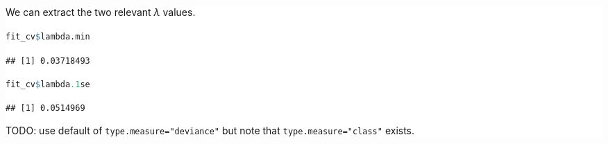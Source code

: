 We can extract the two relevant $\lambda$ values.


```r
fit_cv$lambda.min
```

```
## [1] 0.03718493
```

```r
fit_cv$lambda.1se
```

```
## [1] 0.0514969
```

TODO: use default of `type.measure="deviance"` but note that `type.measure="class"` exists.































































